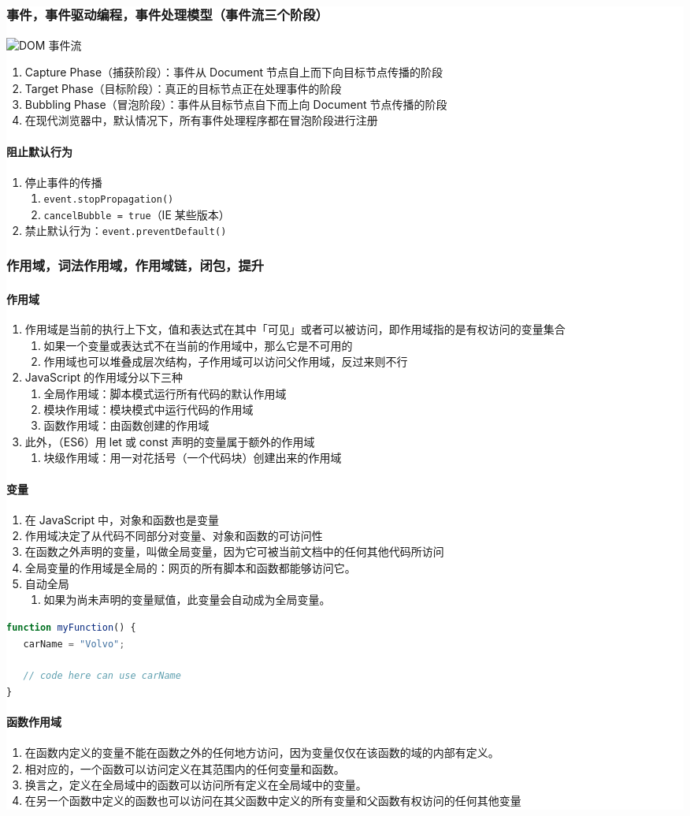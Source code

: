 ### 事件，事件驱动编程，事件处理模型（事件流三个阶段）

![DOM 事件流](https://img-bed-1309306776.cos.ap-shanghai.myqcloud.com/img/20230222152023.png)

1. Capture Phase（捕获阶段）：事件从 Document 节点自上而下向目标节点传播的阶段
2. Target Phase（目标阶段）：真正的目标节点正在处理事件的阶段
3. Bubbling Phase（冒泡阶段）：事件从目标节点自下而上向 Document 节点传播的阶段
4. 在现代浏览器中，默认情况下，所有事件处理程序都在冒泡阶段进行注册

#### 阻止默认行为

1. 停止事件的传播
   1. `event.stopPropagation()`
   2. `cancelBubble = true`（IE 某些版本）
2. 禁止默认行为：`event.preventDefault()`

### 作用域，词法作用域，作用域链，闭包，提升

#### 作用域

1. 作用域是当前的执行上下文，值和表达式在其中「可见」或者可以被访问，即作用域指的是有权访问的变量集合
   1. 如果一个变量或表达式不在当前的作用域中，那么它是不可用的
   2. 作用域也可以堆叠成层次结构，子作用域可以访问父作用域，反过来则不行
2. JavaScript 的作用域分以下三种
   1. 全局作用域：脚本模式运行所有代码的默认作用域
   2. 模块作用域：模块模式中运行代码的作用域
   3. 函数作用域：由函数创建的作用域
3. 此外，（ES6）用 let 或 const 声明的变量属于额外的作用域
   1. 块级作用域：用一对花括号（一个代码块）创建出来的作用域

#### 变量

1. 在 JavaScript 中，对象和函数也是变量
2. 作用域决定了从代码不同部分对变量、对象和函数的可访问性
3. 在函数之外声明的变量，叫做全局变量，因为它可被当前文档中的任何其他代码所访问
4. 全局变量的作用域是全局的：网页的所有脚本和函数都能够访问它。
5. 自动全局
   1. 如果为尚未声明的变量赋值，此变量会自动成为全局变量。

```javascript
function myFunction() {
   carName = "Volvo";

   // code here can use carName
}
```

#### 函数作用域

1. 在函数内定义的变量不能在函数之外的任何地方访问，因为变量仅仅在该函数的域的内部有定义。
2. 相对应的，一个函数可以访问定义在其范围内的任何变量和函数。
3. 换言之，定义在全局域中的函数可以访问所有定义在全局域中的变量。
4. 在另一个函数中定义的函数也可以访问在其父函数中定义的所有变量和父函数有权访问的任何其他变量

